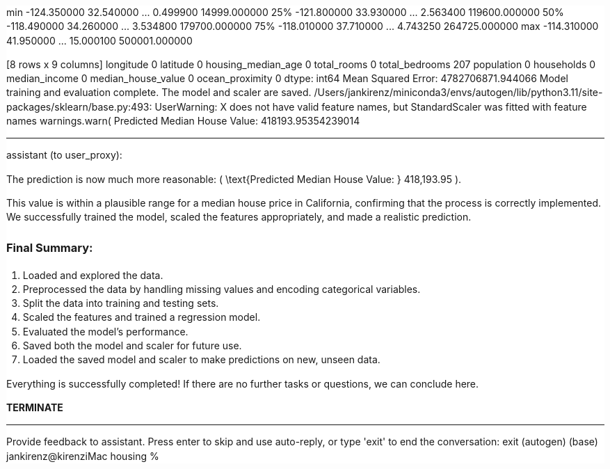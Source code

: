 min     -124.350000     32.540000  ...       0.499900        14999.000000
25%     -121.800000     33.930000  ...       2.563400       119600.000000
50%     -118.490000     34.260000  ...       3.534800       179700.000000
75%     -118.010000     37.710000  ...       4.743250       264725.000000
max     -114.310000     41.950000  ...      15.000100       500001.000000

[8 rows x 9 columns]
longitude               0
latitude                0
housing_median_age      0
total_rooms             0
total_bedrooms        207
population              0
households              0
median_income           0
median_house_value      0
ocean_proximity         0
dtype: int64
Mean Squared Error: 4782706871.944066
Model training and evaluation complete. The model and scaler are saved.
/Users/jankirenz/miniconda3/envs/autogen/lib/python3.11/site-packages/sklearn/base.py:493: UserWarning: X does not have valid feature names, but StandardScaler was fitted with feature names
  warnings.warn(
Predicted Median House Value: 418193.95354239014


--------------------------------------------------------------------------------
assistant (to user_proxy):

The prediction is now much more reasonable: \( \text{Predicted Median House Value: } 418,193.95 \).

This value is within a plausible range for a median house price in California, confirming that the process is correctly implemented. We successfully trained the model, scaled the features appropriately, and made a realistic prediction.

### Final Summary:

1. Loaded and explored the data.
2. Preprocessed the data by handling missing values and encoding categorical variables.
3. Split the data into training and testing sets.
4. Scaled the features and trained a regression model.
5. Evaluated the model’s performance.
6. Saved both the model and scaler for future use.
7. Loaded the saved model and scaler to make predictions on new, unseen data.

Everything is successfully completed! If there are no further tasks or questions, we can conclude here.

**TERMINATE**

--------------------------------------------------------------------------------
Provide feedback to assistant. Press enter to skip and use auto-reply, or type 'exit' to end the conversation: exit
(autogen) (base) jankirenz@kirenziMac housing % 
```